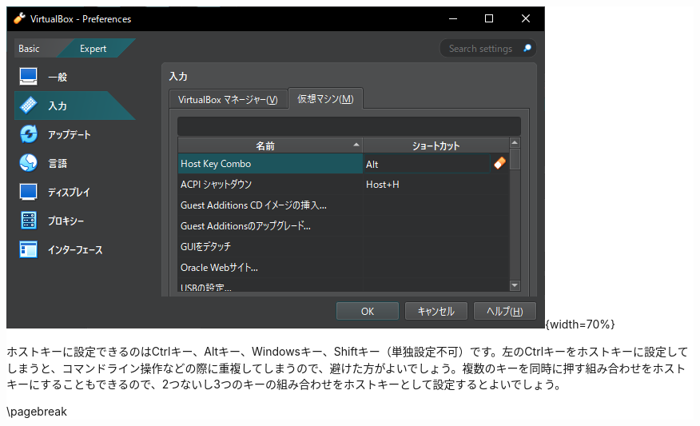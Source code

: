 ![ホストキーの設定画面](image/Ch02/configHostKey.png){width=70%}

ホストキーに設定できるのはCtrlキー、Altキー、Windowsキー、Shiftキー（単独設定不可）です。左のCtrlキーをホストキーに設定してしまうと、コマンドライン操作などの際に重複してしまうので、避けた方がよいでしょう。複数のキーを同時に押す組み合わせをホストキーにすることもできるので、2つないし3つのキーの組み合わせをホストキーとして設定するとよいでしょう。

\pagebreak

